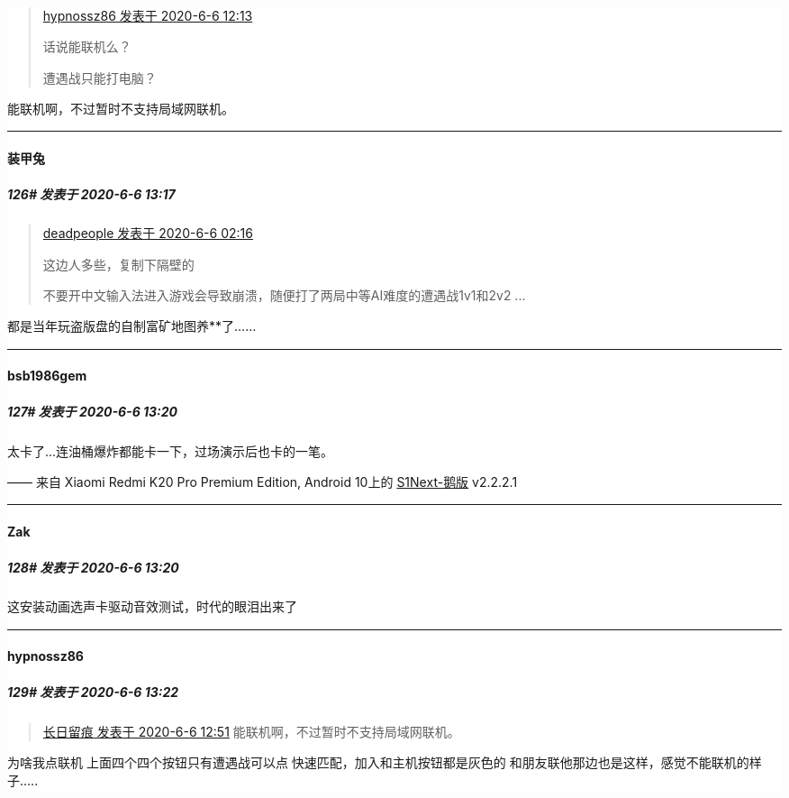 
<blockquote><a href="httphttps://bbs.saraba1st.com/2b/forum.php?mod=redirect&amp;goto=findpost&amp;pid=47696631&amp;ptid=1918196" target="_blank">hypnossz86 发表于 2020-6-6 12:13</a>

话说能联机么？

遭遇战只能打电脑？</blockquote>
能联机啊，不过暂时不支持局域网联机。


-----

####  装甲兔  
##### 126#       发表于 2020-6-6 13:17


<blockquote><a href="httphttps://bbs.saraba1st.com/2b/forum.php?mod=redirect&amp;goto=findpost&amp;pid=47693970&amp;ptid=1918196" target="_blank">deadpeople 发表于 2020-6-6 02:16</a>

这边人多些，复制下隔壁的

不要开中文输入法进入游戏会导致崩溃，随便打了两局中等AI难度的遭遇战1v1和2v2 ...</blockquote>
都是当年玩盗版盘的自制富矿地图养**了……


-----

####  bsb1986gem  
##### 127#       发表于 2020-6-6 13:20


太卡了...连油桶爆炸都能卡一下，过场演示后也卡的一笔。

—— 来自 Xiaomi Redmi K20 Pro Premium Edition, Android 10上的 [S1Next-鹅版](https://github.com/ykrank/S1-Next/releases) v2.2.2.1


-----

####  Zak  
##### 128#       发表于 2020-6-6 13:20


这安装动画选声卡驱动音效测试，时代的眼泪出来了


-----

####  hypnossz86  
##### 129#       发表于 2020-6-6 13:22


<blockquote><a href="httphttps://bbs.saraba1st.com/2b/forum.php?mod=redirect&amp;goto=findpost&amp;pid=47697047&amp;ptid=1918196" target="_blank">长日留痕 发表于 2020-6-6 12:51</a>
能联机啊，不过暂时不支持局域网联机。</blockquote>
为啥我点联机
上面四个四个按钮只有遭遇战可以点
快速匹配，加入和主机按钮都是灰色的
和朋友联他那边也是这样，感觉不能联机的样子.....
